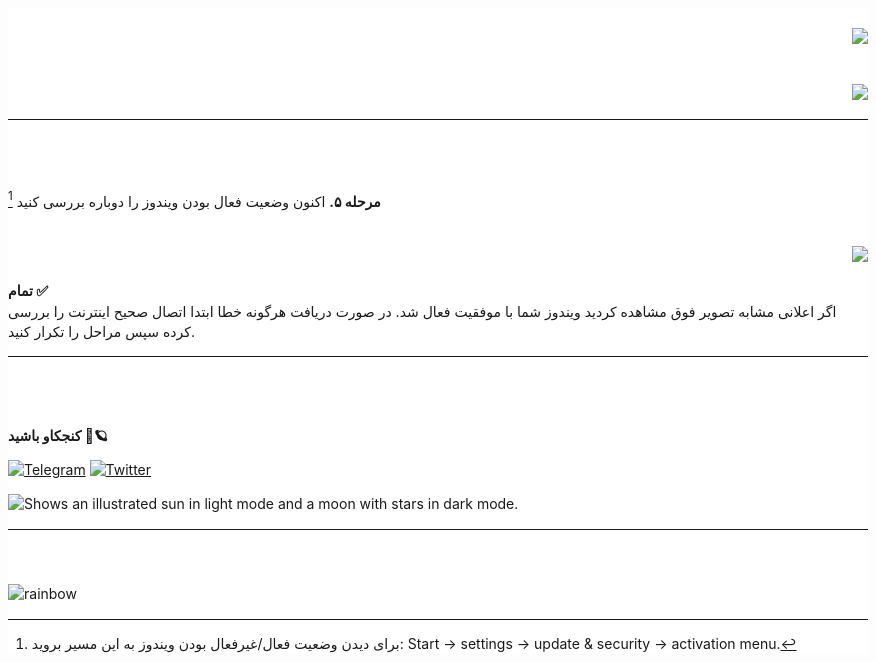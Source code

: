 <p align="right">
  <br><img src="https://github.com/NiREvil/workers-cloudflare/blob/main/Other/pics/win6.png" width="480px">
</p>  

<p align="right">
  <br><img src="https://github.com/NiREvil/workers-cloudflare/blob/main/Other/pics/win7.png" width="240x">
</p>  

---  
<br><br>

**مرحله ۵.** اکنون وضعیت فعال‌ بودن ویندوز را دوباره بررسی کنید [^4]

<p align="right">
  <br><img src="https://github.com/NiREvil/workers-cloudflare/blob/main/Other/pics/win8.png" width="540px">
</p>  


**تمام ✅**  
اگر اعلانی مشابه تصویر فوق مشاهده کردید ویندوز شما با موفقیت فعال شد.
در صورت دریافت هرگونه خطا ابتدا اتصال صحیح اینترنت را بررسی کرده سپس مراحل را تکرار کنید.

---  
<br><br>

**کنجکاو باشید 🤍🪐**  
 
[![Telegram](https://img.shields.io/badge/TELEGRAM-blue.svg?logo=telegram)](https://t.me/F_NiREvil)    [![Twitter](https://img.shields.io/badge/TWITTER-blue.svg?logo=x)](https://twitter.com/NiREvil_)  


<picture>
  <source media="(prefers-color-scheme: dark)" srcset="https://user-images.githubusercontent.com/25423296/163456776-7f95b81a-f1ed-45f7-b7ab-8fa810d529fa.png">  <source media="(prefers-color-scheme: light)" srcset="https://user-images.githubusercontent.com/25423296/163456779-a8556205-d0a5-45e2-ac17-42d089e3c3f8.png">  <img alt="Shows an illustrated sun in light mode and a moon with stars in dark mode." src="https://user-images.githubusercontent.com/25423296/163456779-a8556205-d0a5-45e2-ac17-42d089e3c3f8.png"></picture>
  
---  
<br><br>
![rainbow](https://github.com/NiREvil/vless/assets/126243832/1aca7f5d-6495-44b7-aced-072bae52f256)  

[^1]: [10 روش برای اجرای پاورشل در ویندوز](https://www.google.com/amp/s/www.minitool.com/news/open-windows-11-powershell.html%3famp)  

[^2]: راه آسان دیگر برای اجرای پاورشل: **کلیک راست** روی منوی استارت برای باز کردن منوی سریع و انتخاب **Windows Terminal (admin)** در ویندوز ۱۱ یا **Windows PowerShell (admin)** در ویندوز ۱۰ از لیست منو.  

[^3]: برای بررسی نسخه ویندوز خود: **کلیک راست** روی منوی استارت و انتخاب گزینه **System**. نسخه ویندوز شما در بخش دوم صفحه قابل مشاهده است. تمامی دسورات را می‌توانید با عمل **Copy و paste** دنبال کنید. دستورات را کپی کرده و سپس داخل **CMD یا پاورشل** با عمل **کلیک راست** جای‌گذاری کنید.  

[^4]: برای دیدن وضعیت فعال‌/غیرفعال بودن ویندوز به این مسیر بروید: 
Start → settings → update & security → activation menu.  

[^5]: نسخه Home Single Language.

[^6]: نسخه Home Country Specific.
